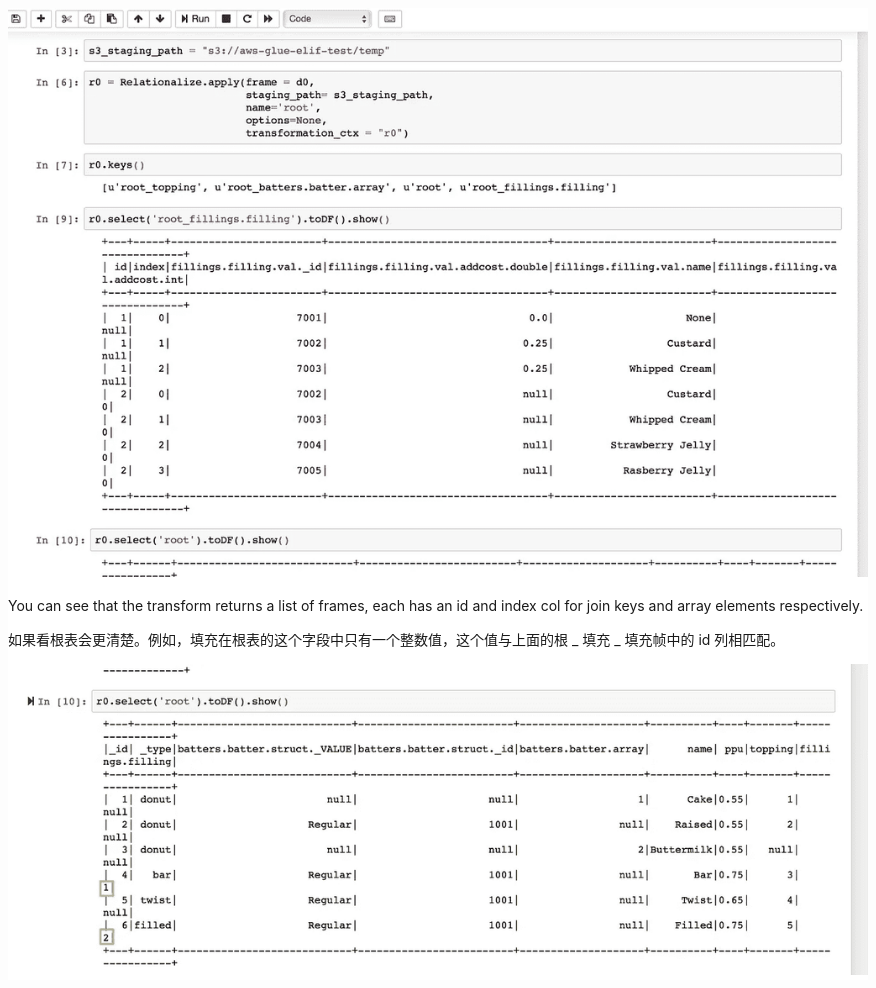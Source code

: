 ![](img/381a983d579ace398cbda0d7d766d83b.png)

You can see that the transform returns a list of frames, each has an id and index col for join keys and array elements respectively.

如果看根表会更清楚。例如，填充在根表的这个字段中只有一个整数值，这个值与上面的根 _ 填充 _ 填充帧中的 id 列相匹配。

![](img/a0ccf95386e0ba0d87267ae7b9c1c697.png)
